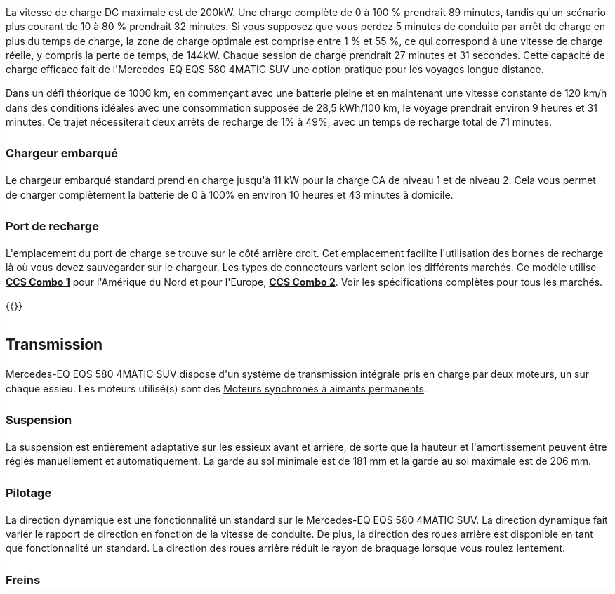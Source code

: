 La vitesse de charge DC maximale est de 200kW. Une charge complète de 0 à 100 % prendrait 89 minutes, tandis qu'un scénario plus courant de 10 à 80 % prendrait 32 minutes. Si vous supposez que vous perdez 5 minutes de conduite par arrêt de charge en plus du temps de charge, la zone de charge optimale est comprise entre 1 % et 55 %, ce qui correspond à une vitesse de charge réelle, y compris la perte de temps, de 144kW. Chaque session de charge prendrait 27 minutes et 31 secondes. Cette capacité de charge efficace fait de l'Mercedes-EQ EQS 580 4MATIC SUV une option pratique pour les voyages longue distance.

Dans un défi théorique de 1000 km, en commençant avec une batterie pleine et en maintenant une vitesse constante de 120 km/h dans des conditions idéales avec une consommation supposée de 28,5 kWh/100 km, le voyage prendrait environ 9 heures et 31 minutes. Ce trajet nécessiterait deux arrêts de recharge de 1% à 49%, avec un temps de recharge total de 71 minutes.

### Chargeur embarqué

Le chargeur embarqué standard prend en charge jusqu'à 11 kW pour la charge CA de niveau 1 et de niveau 2. Cela vous permet de charger complètement la batterie de 0 à 100% en environ 10 heures et 43 minutes à domicile.

### Port de recharge

L'emplacement du port de charge se trouve sur le [côté arrière droit](../../../../technology/charging/connectors/#rear-side). Cet emplacement facilite l'utilisation des bornes de recharge là où vous devez sauvegarder sur le chargeur. Les types de connecteurs varient selon les différents marchés. Ce modèle utilise [**CCS Combo 1**](../../../../technology/charge/connectors/#ccs) pour l'Amérique du Nord et pour l'Europe, [**CCS Combo 2**](../../../../technology/charging/connectors/#ccs). Voir les spécifications complètes pour tous les marchés.

{{<evkxdisplayaddarticle />}}



## Transmission

Mercedes-EQ EQS 580 4MATIC SUV dispose d'un système de transmission intégrale pris en charge par deux moteurs, un sur chaque essieu. Les moteurs utilisé(s) sont des [Moteurs synchrones à aimants permanents](../../../../technology/motors/pmsm/).


### Suspension

La suspension est entièrement adaptative sur les essieux avant et arrière, de sorte que la hauteur et l'amortissement peuvent être réglés manuellement et automatiquement. La garde au sol minimale est de 181 mm et la garde au sol maximale est de 206 mm.

### Pilotage

La direction dynamique est une fonctionnalité un standard sur le Mercedes-EQ EQS 580 4MATIC SUV. La direction dynamique fait varier le rapport de direction en fonction de la vitesse de conduite. De plus, la direction des roues arrière est disponible en tant que fonctionnalité un standard. La direction des roues arrière réduit le rayon de braquage lorsque vous roulez lentement.

### Freins
